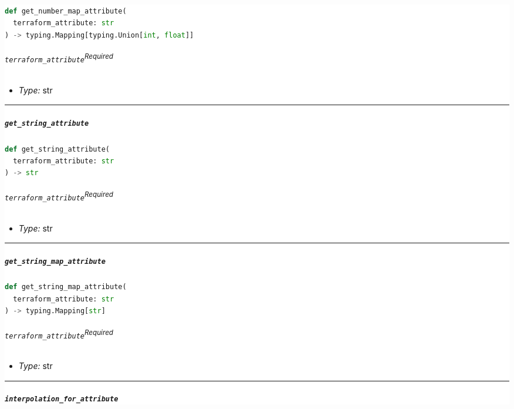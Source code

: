 ```python
def get_number_map_attribute(
  terraform_attribute: str
) -> typing.Mapping[typing.Union[int, float]]
```

###### `terraform_attribute`<sup>Required</sup> <a name="terraform_attribute" id="@cdktf/provider-databricks.dataDatabricksCleanRoomsCleanRoom.DataDatabricksCleanRoomsCleanRoom.getNumberMapAttribute.parameter.terraformAttribute"></a>

- *Type:* str

---

##### `get_string_attribute` <a name="get_string_attribute" id="@cdktf/provider-databricks.dataDatabricksCleanRoomsCleanRoom.DataDatabricksCleanRoomsCleanRoom.getStringAttribute"></a>

```python
def get_string_attribute(
  terraform_attribute: str
) -> str
```

###### `terraform_attribute`<sup>Required</sup> <a name="terraform_attribute" id="@cdktf/provider-databricks.dataDatabricksCleanRoomsCleanRoom.DataDatabricksCleanRoomsCleanRoom.getStringAttribute.parameter.terraformAttribute"></a>

- *Type:* str

---

##### `get_string_map_attribute` <a name="get_string_map_attribute" id="@cdktf/provider-databricks.dataDatabricksCleanRoomsCleanRoom.DataDatabricksCleanRoomsCleanRoom.getStringMapAttribute"></a>

```python
def get_string_map_attribute(
  terraform_attribute: str
) -> typing.Mapping[str]
```

###### `terraform_attribute`<sup>Required</sup> <a name="terraform_attribute" id="@cdktf/provider-databricks.dataDatabricksCleanRoomsCleanRoom.DataDatabricksCleanRoomsCleanRoom.getStringMapAttribute.parameter.terraformAttribute"></a>

- *Type:* str

---

##### `interpolation_for_attribute` <a name="interpolation_for_attribute" id="@cdktf/provider-databricks.dataDatabricksCleanRoomsCleanRoom.DataDatabricksCleanRoomsCleanRoom.interpolationForAttribute"></a>
